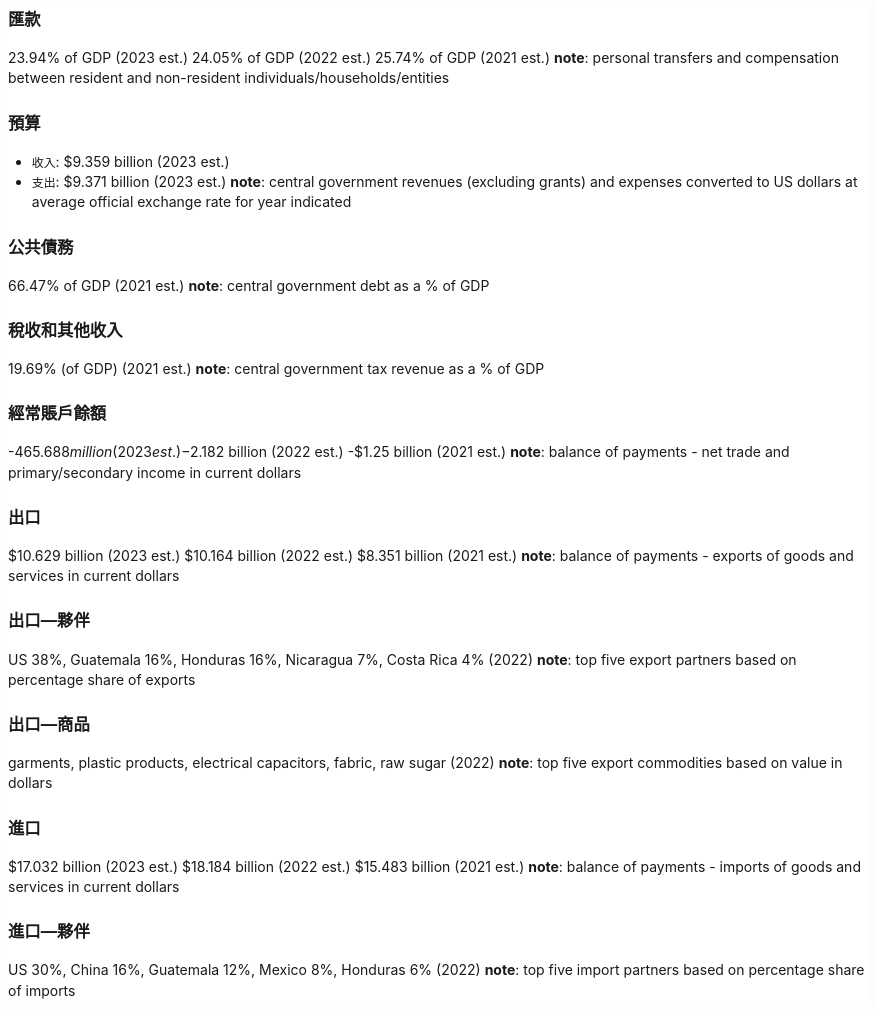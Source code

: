 ### 匯款
23.94% of GDP (2023 est.)
24.05% of GDP (2022 est.)
25.74% of GDP (2021 est.)
**note**: personal transfers and compensation between resident and non-resident individuals/households/entities

### 預算
- `收入`: $9.359 billion (2023 est.)
- `支出`: $9.371 billion (2023 est.)
**note**: central government revenues (excluding grants) and expenses converted to US dollars at average official exchange rate for year indicated

### 公共債務
66.47% of GDP (2021 est.)
**note**: central government debt as a % of GDP

### 稅收和其他收入
19.69% (of GDP) (2021 est.)
**note**: central government tax revenue as a % of GDP

### 經常賬戶餘額
-$465.688 million (2023 est.)
-$2.182 billion (2022 est.)
-$1.25 billion (2021 est.)
**note**: balance of payments - net trade and primary/secondary income in current dollars

### 出口
$10.629 billion (2023 est.)
$10.164 billion (2022 est.)
$8.351 billion (2021 est.)
**note**: balance of payments - exports of goods and services in current dollars

### 出口—夥伴
US 38%, Guatemala 16%, Honduras 16%, Nicaragua 7%, Costa Rica 4% (2022)
**note**: top five export partners based on percentage share of exports

### 出口—商品
garments, plastic products, electrical capacitors, fabric, raw sugar (2022)
**note**: top five export commodities based on value in dollars

### 進口
$17.032 billion (2023 est.)
$18.184 billion (2022 est.)
$15.483 billion (2021 est.)
**note**: balance of payments - imports of goods and services in current dollars

### 進口—夥伴
US 30%, China 16%, Guatemala 12%, Mexico 8%, Honduras 6% (2022)
**note**: top five import partners based on percentage share of imports
